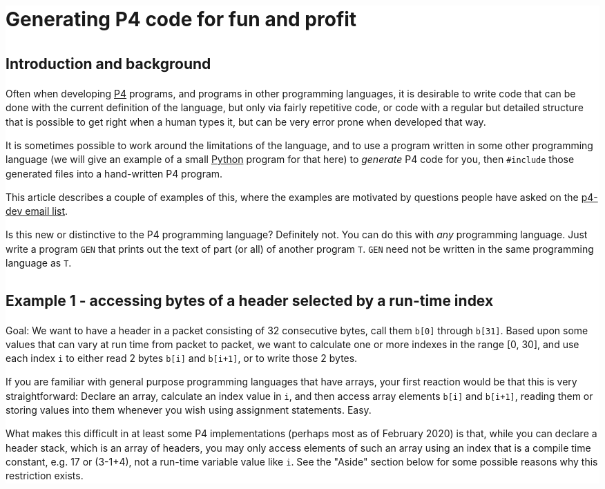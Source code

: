 # Generating P4 code for fun and profit


## Introduction and background

Often when developing
[P4](https://en.wikipedia.org/wiki/P4_(programming_language))
programs, and programs in other programming languages, it is desirable
to write code that can be done with the current definition of the
language, but only via fairly repetitive code, or code with a regular
but detailed structure that is possible to get right when a human
types it, but can be very error prone when developed that way.

It is sometimes possible to work around the limitations of the
language, and to use a program written in some other programming
language (we will give an example of a small
[Python](https://en.wikipedia.org/wiki/Python_(programming_language))
program for that here) to _generate_ P4 code for you, then `#include`
those generated files into a hand-written P4 program.

This article describes a couple of examples of this, where the
examples are motivated by questions people have asked on the [p4-dev
email
list](https://lists.p4.org/mailman/listinfo/p4-dev_lists.p4.org).

Is this new or distinctive to the P4 programming language?  Definitely
not.  You can do this with _any_ programming language.  Just write a
program `GEN` that prints out the text of part (or all) of another
program `T`.  `GEN` need not be written in the same programming
language as `T`.


## Example 1 - accessing bytes of a header selected by a run-time index

Goal: We want to have a header in a packet consisting of 32
consecutive bytes, call them `b[0]` through `b[31]`.  Based upon some
values that can vary at run time from packet to packet, we want to
calculate one or more indexes in the range [0, 30], and use each index
`i` to either read 2 bytes `b[i]` and `b[i+1]`, or to write those 2
bytes.

If you are familiar with general purpose programming languages that
have arrays, your first reaction would be that this is very
straightforward: Declare an array, calculate an index value in `i`,
and then access array elements `b[i]` and `b[i+1]`, reading them or
storing values into them whenever you wish using assignment
statements.  Easy.

What makes this difficult in at least some P4 implementations (perhaps
most as of February 2020) is that, while you can declare a header
stack, which is an array of headers, you may only access elements of
such an array using an index that is a compile time constant, e.g. 17
or (3-1+4), not a run-time variable value like `i`.  See the "Aside"
section below for some possible reasons why this restriction exists.
